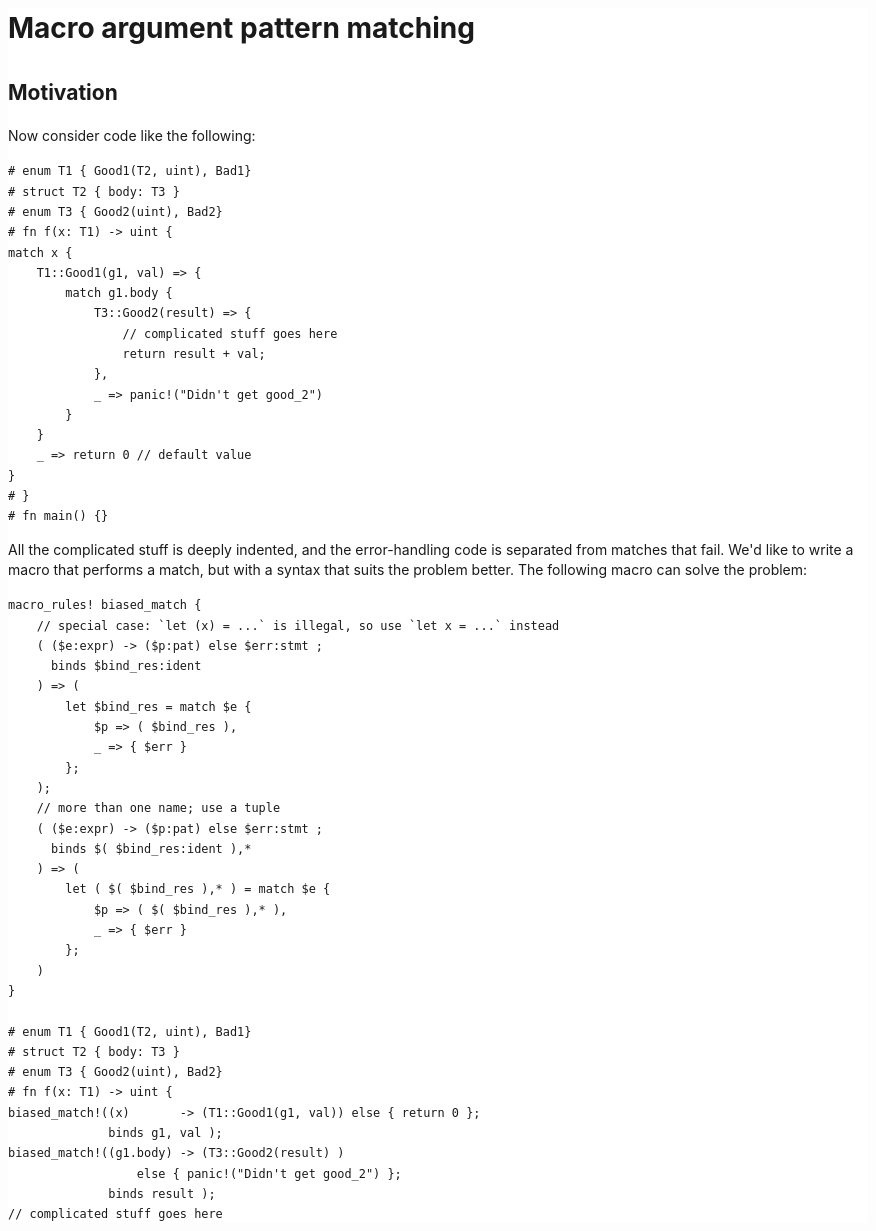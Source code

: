 # Macro argument pattern matching

## Motivation

Now consider code like the following:

~~~~
# enum T1 { Good1(T2, uint), Bad1}
# struct T2 { body: T3 }
# enum T3 { Good2(uint), Bad2}
# fn f(x: T1) -> uint {
match x {
    T1::Good1(g1, val) => {
        match g1.body {
            T3::Good2(result) => {
                // complicated stuff goes here
                return result + val;
            },
            _ => panic!("Didn't get good_2")
        }
    }
    _ => return 0 // default value
}
# }
# fn main() {}
~~~~

All the complicated stuff is deeply indented, and the error-handling code is
separated from matches that fail. We'd like to write a macro that performs
a match, but with a syntax that suits the problem better. The following macro
can solve the problem:

~~~~
macro_rules! biased_match {
    // special case: `let (x) = ...` is illegal, so use `let x = ...` instead
    ( ($e:expr) -> ($p:pat) else $err:stmt ;
      binds $bind_res:ident
    ) => (
        let $bind_res = match $e {
            $p => ( $bind_res ),
            _ => { $err }
        };
    );
    // more than one name; use a tuple
    ( ($e:expr) -> ($p:pat) else $err:stmt ;
      binds $( $bind_res:ident ),*
    ) => (
        let ( $( $bind_res ),* ) = match $e {
            $p => ( $( $bind_res ),* ),
            _ => { $err }
        };
    )
}

# enum T1 { Good1(T2, uint), Bad1}
# struct T2 { body: T3 }
# enum T3 { Good2(uint), Bad2}
# fn f(x: T1) -> uint {
biased_match!((x)       -> (T1::Good1(g1, val)) else { return 0 };
              binds g1, val );
biased_match!((g1.body) -> (T3::Good2(result) )
                  else { panic!("Didn't get good_2") };
              binds result );
// complicated stuff goes here
~~~~